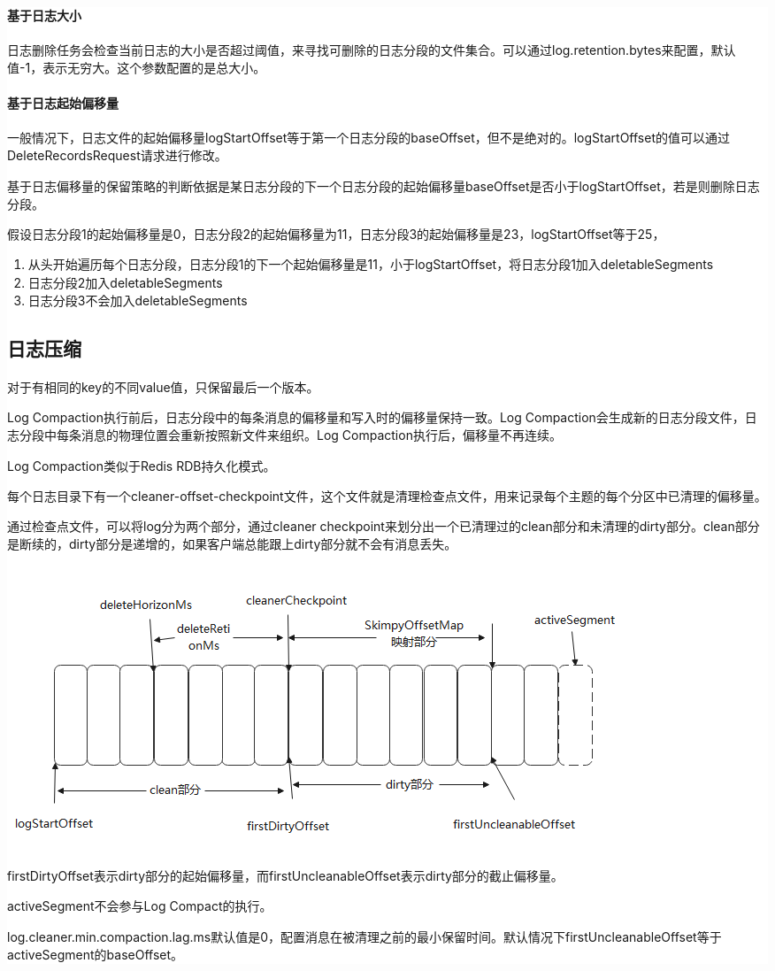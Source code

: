 #### 基于日志大小

日志删除任务会检查当前日志的大小是否超过阈值，来寻找可删除的日志分段的文件集合。可以通过log.retention.bytes来配置，默认值-1，表示无穷大。这个参数配置的是总大小。

#### 基于日志起始偏移量

一般情况下，日志文件的起始偏移量logStartOffset等于第一个日志分段的baseOffset，但不是绝对的。logStartOffset的值可以通过DeleteRecordsRequest请求进行修改。

基于日志偏移量的保留策略的判断依据是某日志分段的下一个日志分段的起始偏移量baseOffset是否小于logStartOffset，若是则删除日志分段。

假设日志分段1的起始偏移量是0，日志分段2的起始偏移量为11，日志分段3的起始偏移量是23，logStartOffset等于25，

1. 从头开始遍历每个日志分段，日志分段1的下一个起始偏移量是11，小于logStartOffset，将日志分段1加入deletableSegments
2. 日志分段2加入deletableSegments
3. 日志分段3不会加入deletableSegments

## 日志压缩

对于有相同的key的不同value值，只保留最后一个版本。

Log Compaction执行前后，日志分段中的每条消息的偏移量和写入时的偏移量保持一致。Log Compaction会生成新的日志分段文件，日志分段中每条消息的物理位置会重新按照新文件来组织。Log Compaction执行后，偏移量不再连续。

Log Compaction类似于Redis RDB持久化模式。

每个日志目录下有一个cleaner-offset-checkpoint文件，这个文件就是清理检查点文件，用来记录每个主题的每个分区中已清理的偏移量。

通过检查点文件，可以将log分为两个部分，通过cleaner checkpoint来划分出一个已清理过的clean部分和未清理的dirty部分。clean部分是断续的，dirty部分是递增的，如果客户端总能跟上dirty部分就不会有消息丢失。

![image-20210924080911386](pic/日志压缩.png)

firstDirtyOffset表示dirty部分的起始偏移量，而firstUncleanableOffset表示dirty部分的截止偏移量。

activeSegment不会参与Log Compact的执行。

log.cleaner.min.compaction.lag.ms默认值是0，配置消息在被清理之前的最小保留时间。默认情况下firstUncleanableOffset等于activeSegment的baseOffset。
